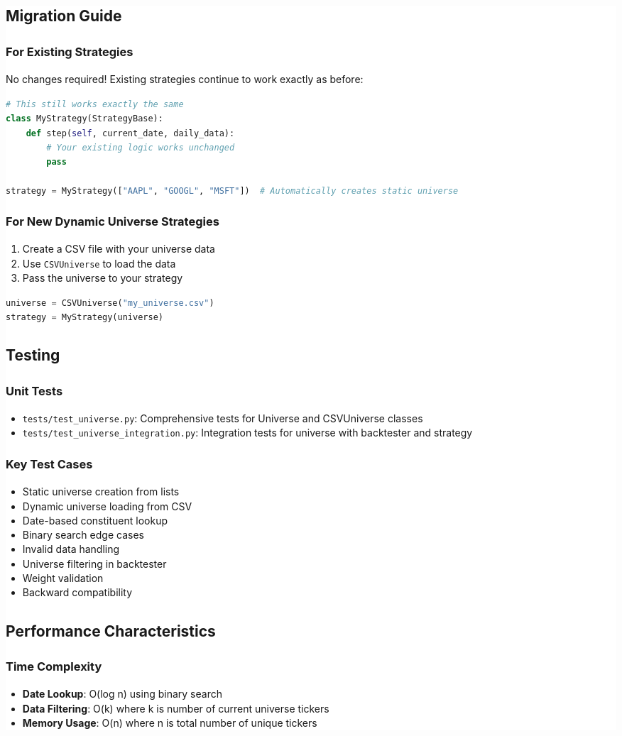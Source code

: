 ```python
```

## Migration Guide

### For Existing Strategies
No changes required! Existing strategies continue to work exactly as before:

```python
# This still works exactly the same
class MyStrategy(StrategyBase):
    def step(self, current_date, daily_data):
        # Your existing logic works unchanged
        pass

strategy = MyStrategy(["AAPL", "GOOGL", "MSFT"])  # Automatically creates static universe
```

### For New Dynamic Universe Strategies
1. Create a CSV file with your universe data
2. Use `CSVUniverse` to load the data
3. Pass the universe to your strategy

```python
universe = CSVUniverse("my_universe.csv")
strategy = MyStrategy(universe)
```

## Testing

### Unit Tests
- `tests/test_universe.py`: Comprehensive tests for Universe and CSVUniverse classes
- `tests/test_universe_integration.py`: Integration tests for universe with backtester and strategy

### Key Test Cases
- Static universe creation from lists
- Dynamic universe loading from CSV
- Date-based constituent lookup
- Binary search edge cases
- Invalid data handling
- Universe filtering in backtester
- Weight validation
- Backward compatibility

## Performance Characteristics

### Time Complexity
- **Date Lookup**: O(log n) using binary search
- **Data Filtering**: O(k) where k is number of current universe tickers
- **Memory Usage**: O(n) where n is total number of unique tickers
